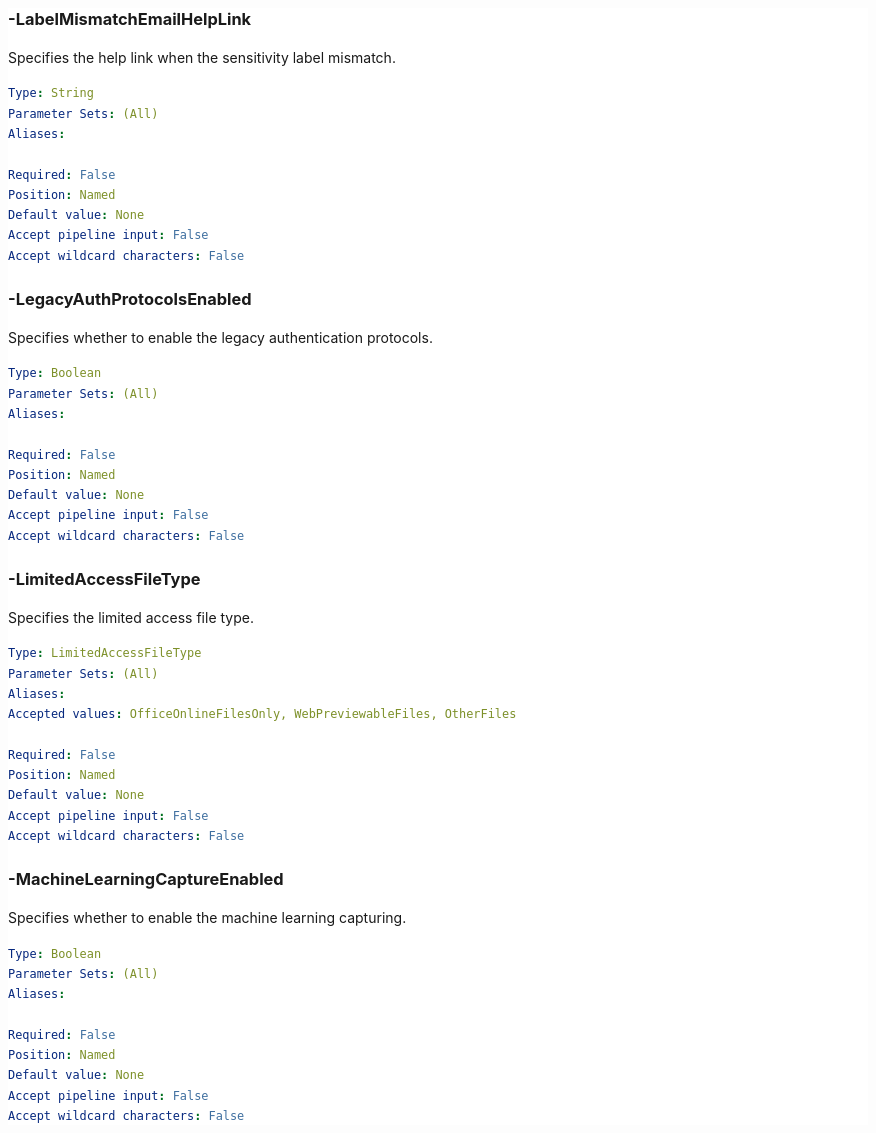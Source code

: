 ### -LabelMismatchEmailHelpLink
Specifies the help link when the sensitivity label mismatch.

```yaml
Type: String
Parameter Sets: (All)
Aliases:

Required: False
Position: Named
Default value: None
Accept pipeline input: False
Accept wildcard characters: False
```

### -LegacyAuthProtocolsEnabled
Specifies whether to enable the legacy authentication protocols.

```yaml
Type: Boolean
Parameter Sets: (All)
Aliases:

Required: False
Position: Named
Default value: None
Accept pipeline input: False
Accept wildcard characters: False
```

### -LimitedAccessFileType
Specifies the limited access file type.

```yaml
Type: LimitedAccessFileType
Parameter Sets: (All)
Aliases:
Accepted values: OfficeOnlineFilesOnly, WebPreviewableFiles, OtherFiles

Required: False
Position: Named
Default value: None
Accept pipeline input: False
Accept wildcard characters: False
```

### -MachineLearningCaptureEnabled
Specifies whether to enable the machine learning capturing.

```yaml
Type: Boolean
Parameter Sets: (All)
Aliases:

Required: False
Position: Named
Default value: None
Accept pipeline input: False
Accept wildcard characters: False
```

